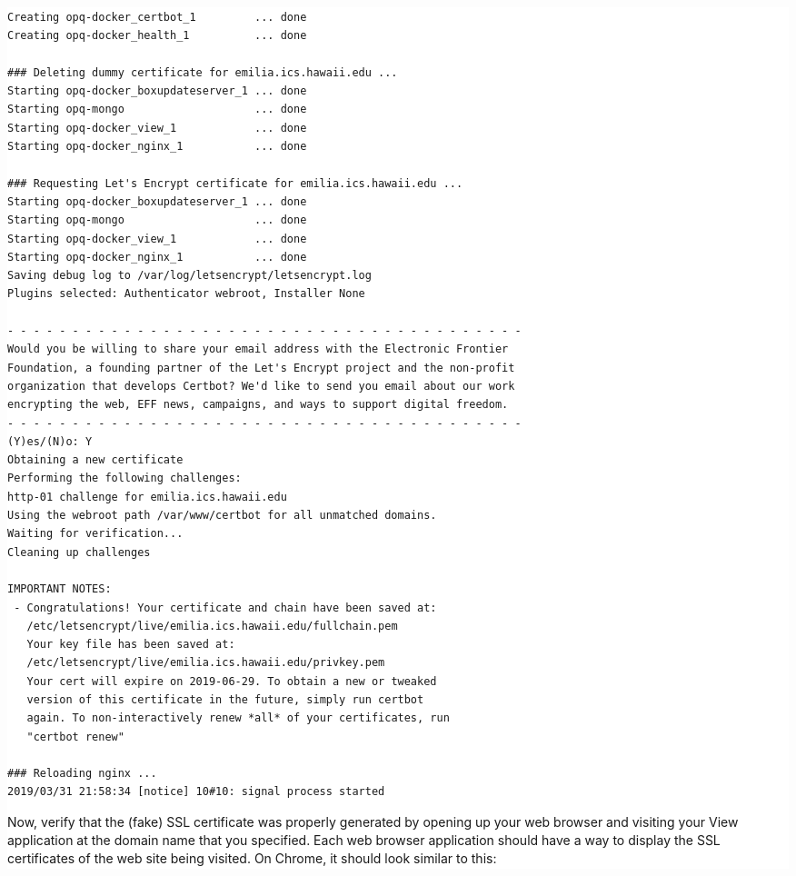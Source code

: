 ```shell
Creating opq-docker_certbot_1         ... done
Creating opq-docker_health_1          ... done

### Deleting dummy certificate for emilia.ics.hawaii.edu ...
Starting opq-docker_boxupdateserver_1 ... done
Starting opq-mongo                    ... done
Starting opq-docker_view_1            ... done
Starting opq-docker_nginx_1           ... done

### Requesting Let's Encrypt certificate for emilia.ics.hawaii.edu ...
Starting opq-docker_boxupdateserver_1 ... done
Starting opq-mongo                    ... done
Starting opq-docker_view_1            ... done
Starting opq-docker_nginx_1           ... done
Saving debug log to /var/log/letsencrypt/letsencrypt.log
Plugins selected: Authenticator webroot, Installer None

- - - - - - - - - - - - - - - - - - - - - - - - - - - - - - - - - - - - - - - -
Would you be willing to share your email address with the Electronic Frontier
Foundation, a founding partner of the Let's Encrypt project and the non-profit
organization that develops Certbot? We'd like to send you email about our work
encrypting the web, EFF news, campaigns, and ways to support digital freedom.
- - - - - - - - - - - - - - - - - - - - - - - - - - - - - - - - - - - - - - - -
(Y)es/(N)o: Y
Obtaining a new certificate
Performing the following challenges:
http-01 challenge for emilia.ics.hawaii.edu
Using the webroot path /var/www/certbot for all unmatched domains.
Waiting for verification...
Cleaning up challenges

IMPORTANT NOTES:
 - Congratulations! Your certificate and chain have been saved at:
   /etc/letsencrypt/live/emilia.ics.hawaii.edu/fullchain.pem
   Your key file has been saved at:
   /etc/letsencrypt/live/emilia.ics.hawaii.edu/privkey.pem
   Your cert will expire on 2019-06-29. To obtain a new or tweaked
   version of this certificate in the future, simply run certbot
   again. To non-interactively renew *all* of your certificates, run
   "certbot renew"

### Reloading nginx ...
2019/03/31 21:58:34 [notice] 10#10: signal process started
```

Now, verify that the (fake) SSL certificate was properly generated by opening up your web browser and
visiting your View application at the domain name that you specified. Each web browser application should have a way
to display the SSL certificates of the web site being visited. On Chrome, it should look similar to this:
